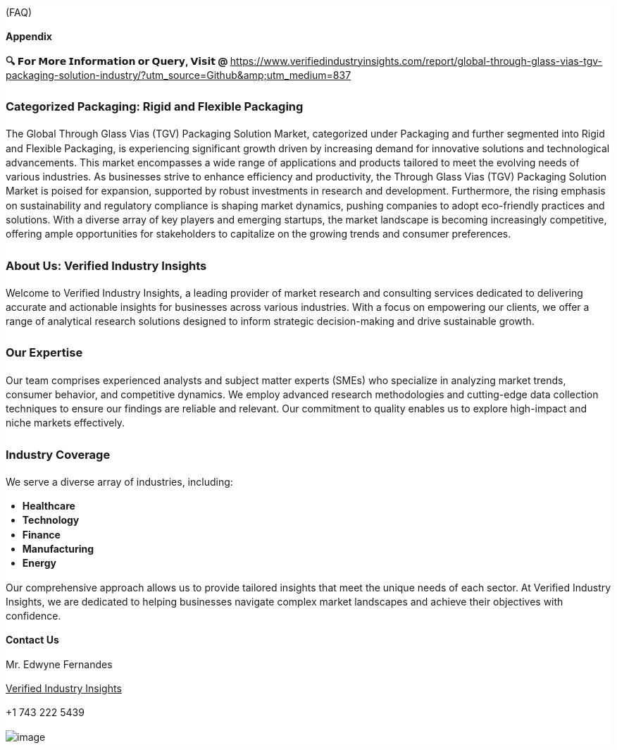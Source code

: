 (FAQ)</strong></p><p><strong>Appendix<br /></strong></p><p><strong>🔍 𝗙𝗼𝗿 𝗠𝗼𝗿𝗲 𝗜𝗻𝗳𝗼𝗿𝗺𝗮𝘁𝗶𝗼𝗻 𝗼𝗿 𝗤𝘂𝗲𝗿𝘆, 𝗩𝗶𝘀𝗶𝘁 @ </strong><a href="https://www.verifiedindustryinsights.com/report/global-through-glass-vias-tgv-packaging-solution-industry/?utm_source=Github&amp;utm_medium=837">https://www.verifiedindustryinsights.com/report/global-through-glass-vias-tgv-packaging-solution-industry/?utm_source=Github&amp;utm_medium=837</a>&nbsp;</p><h3>Categorized Packaging: Rigid and Flexible Packaging </h3><p>The Global Through Glass Vias (TGV) Packaging Solution Market, categorized under Packaging and further segmented into Rigid and Flexible Packaging, is experiencing significant growth driven by increasing demand for innovative solutions and technological advancements. This market encompasses a wide range of applications and products tailored to meet the evolving needs of various industries. As businesses strive to enhance efficiency and productivity, the Through Glass Vias (TGV) Packaging Solution Market is poised for expansion, supported by robust investments in research and development. Furthermore, the rising emphasis on sustainability and regulatory compliance is shaping market dynamics, pushing companies to adopt eco-friendly practices and solutions. With a diverse array of key players and emerging startups, the market landscape is becoming increasingly competitive, offering ample opportunities for stakeholders to capitalize on the growing trends and consumer preferences.</p><h3>About Us: Verified Industry Insights</h3><p>Welcome to Verified Industry Insights, a leading provider of market research and consulting services dedicated to delivering accurate and actionable insights for businesses across various industries. With a focus on empowering our clients, we offer a range of analytical research solutions designed to inform strategic decision-making and drive sustainable growth.</p><h3>Our Expertise</h3><p>Our team comprises experienced analysts and subject matter experts (SMEs) who specialize in analyzing market trends, consumer behavior, and competitive dynamics. We employ advanced research methodologies and cutting-edge data collection techniques to ensure our findings are reliable and relevant. Our commitment to quality enables us to explore high-impact and niche markets effectively.</p><h3>Industry Coverage</h3><p>We serve a diverse array of industries, including:</p><ul><li><strong>Healthcare</strong></li><li><strong>Technology</strong></li><li><strong>Finance</strong></li><li><strong>Manufacturing</strong></li><li><strong>Energy</strong></li></ul><p>Our comprehensive approach allows us to provide tailored insights that meet the unique needs of each sector. At Verified Industry Insights, we are dedicated to helping businesses navigate complex market landscapes and achieve their objectives with confidence.</p><p><strong>Contact Us</strong></p><p>Mr. Edwyne Fernandes</p><p><a href="https://www.verifiedindustryinsights.com/">Verified Industry Insights</a></p><p>+1 743 222 5439</p>
![image](https://github.com/user-attachments/assets/bb50d659-2d2a-4cf3-bb8a-fc23055c8dc6)
